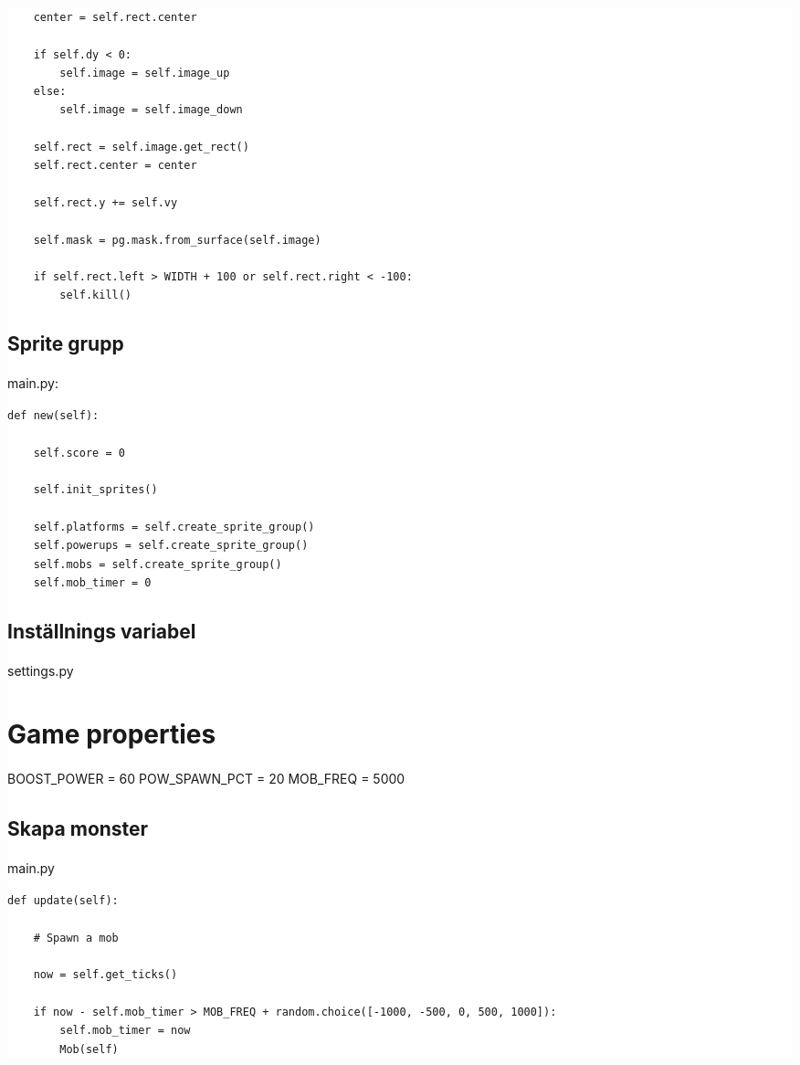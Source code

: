         center = self.rect.center

        if self.dy < 0:
            self.image = self.image_up
        else:
            self.image = self.image_down

        self.rect = self.image.get_rect()
        self.rect.center = center

        self.rect.y += self.vy

        self.mask = pg.mask.from_surface(self.image)

        if self.rect.left > WIDTH + 100 or self.rect.right < -100:
            self.kill()

## Sprite grupp

main.py:

    def new(self):

        self.score = 0
        
        self.init_sprites()
        
        self.platforms = self.create_sprite_group()
        self.powerups = self.create_sprite_group()
        self.mobs = self.create_sprite_group()
        self.mob_timer = 0
        

## Inställnings variabel

settings.py

# Game properties

BOOST_POWER = 60
POW_SPAWN_PCT = 20
MOB_FREQ = 5000


## Skapa monster

main.py

    def update(self):

        # Spawn a mob

        now = self.get_ticks()
        
        if now - self.mob_timer > MOB_FREQ + random.choice([-1000, -500, 0, 500, 1000]):
            self.mob_timer = now
            Mob(self)
